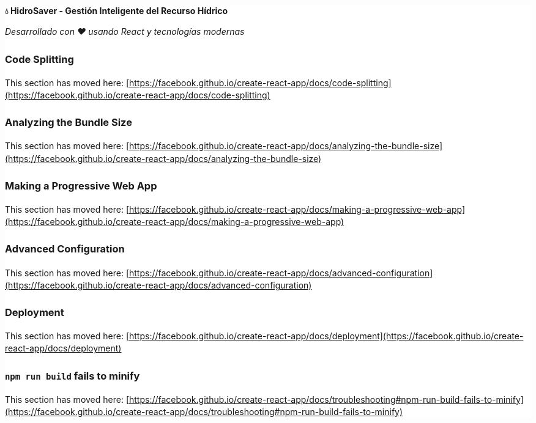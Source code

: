 
**💧 HidroSaver - Gestión Inteligente del Recurso Hídrico**

_Desarrollado con ❤️ usando React y tecnologías modernas_

### Code Splitting

This section has moved here: [https://facebook.github.io/create-react-app/docs/code-splitting](https://facebook.github.io/create-react-app/docs/code-splitting)

### Analyzing the Bundle Size

This section has moved here: [https://facebook.github.io/create-react-app/docs/analyzing-the-bundle-size](https://facebook.github.io/create-react-app/docs/analyzing-the-bundle-size)

### Making a Progressive Web App

This section has moved here: [https://facebook.github.io/create-react-app/docs/making-a-progressive-web-app](https://facebook.github.io/create-react-app/docs/making-a-progressive-web-app)

### Advanced Configuration

This section has moved here: [https://facebook.github.io/create-react-app/docs/advanced-configuration](https://facebook.github.io/create-react-app/docs/advanced-configuration)

### Deployment

This section has moved here: [https://facebook.github.io/create-react-app/docs/deployment](https://facebook.github.io/create-react-app/docs/deployment)

### `npm run build` fails to minify

This section has moved here: [https://facebook.github.io/create-react-app/docs/troubleshooting#npm-run-build-fails-to-minify](https://facebook.github.io/create-react-app/docs/troubleshooting#npm-run-build-fails-to-minify)
